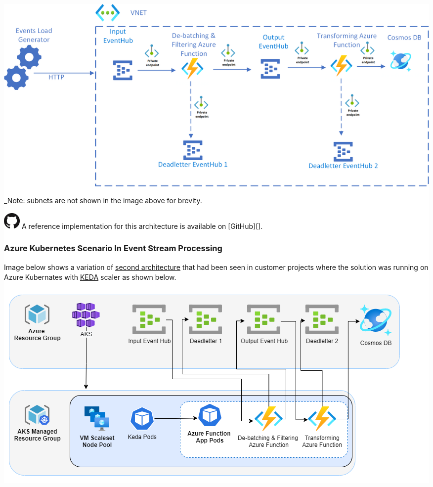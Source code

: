 ![Reference architecture for serverless event processing using Azure Functions on EP3 plan](./_images/serverless-event-stream-ep3-scenario.png)

_Note: subnets are not shown in the image above for brevity.

![GitHub logo](../../_images/github.png) A reference implementation for this architecture is available on [GitHub][<ADD LINK>].

### Azure Kubernetes Scenario In Event Stream Processing

Image below shows a variation of [second architecture](#second-architecture) that had been seen in customer projects where the solution was running on Azure Kubernates with [KEDA][keda] scaler as shown below.

![Reference architecture for serverless event processing using Azure Functions on AKS](./_images/serverless-event-stream-aks-scenario.png)


[AAF-cost]: ../../framework/cost/overview.md
[AAF-devops]: ../../framework/devops/overview.md
[app-insights]: /azure/azure-monitor/app/app-insights-overview
[arm-template]: /azure/azure-resource-manager/resource-group-overview#resource-groups
[Cosmos-Calculator]: https://cosmos.azure.com/capacitycalculator/
[cosmosdb]: /azure/cosmos-db/introduction
[cosmosdb-geo]: /azure/cosmos-db/distribute-data-globally
[cosmosdb-scale]: /azure/cosmos-db/partition-data
[cosmosdb-pricing]: https://azure.microsoft.com/pricing/details/cosmos-db/
[cosmosdb-sql]: /azure/cosmos-db/sql-api-introduction
[cosmosdb-serverless]: /azure/cosmos-db/serverless
[cosmosdb-provisioned]: /azure/cosmos-db/set-throughput
[Cost-Calculator]: https://azure.microsoft.com/pricing/calculator/
[eh]: /azure/event-hubs/
[eh-autoscale]: /azure/event-hubs/event-hubs-auto-inflate
[eh-dr]: /azure/event-hubs/event-hubs-geo-dr
[eh-throughput]: /azure/event-hubs/event-hubs-scalability#throughput-units
[eh-trigger]: /azure/azure-functions/functions-bindings-event-hubs
[functions]: /azure/azure-functions/functions-overview
[iot]: /azure/iot-hub/iot-hub-compare-event-hubs
[log-analytics]: /azure/log-analytics/log-analytics-queries
[monitor]: /azure/azure-monitor/overview
[partition-key]: /azure/cosmos-db/partition-data
[pipelines]: /azure/devops/pipelines/index
[queue]: /azure/storage/queues/storage-queues-introduction
[queue-binding]: /azure/azure-functions/functions-bindings-storage-queue-output
[ra-grs]: /azure/storage/common/storage-redundancy-grs
[ru]: /azure/cosmos-db/request-units
[cosmosdb-geo]: /azure/cosmos-db/distribute-data-globally
[cosmosdb-scale]: /azure/cosmos-db/partition-data
[cosmosdb-pricing]: https://azure.microsoft.com/pricing/details/cosmos-db
[cosmosdb-sql]: /azure/cosmos-db/sql-api-introduction
[azure-pricing-calculator]: https://azure.microsoft.com/pricing/calculator
[eh]: /azure/event-hubs
[eh-autoscale]: /azure/event-hubs/event-hubs-auto-inflate
[eh-dr]: /azure/event-hubs/event-hubs-geo-dr
[eh-throughput]: /azure/event-hubs/event-hubs-scalability#throughput-units
[eh-trigger]: /azure/azure-functions/functions-bindings-event-hubs
[functions]: /azure/azure-functions/functions-overview
[iot]: /azure/iot-hub/iot-hub-compare-event-hubs
[log-analytics]: /azure/log-analytics/log-analytics-queries
[monitor]: /azure/azure-monitor/overview
[partition-key]: /azure/cosmos-db/partition-data
[pipelines]: /azure/devops/pipelines/index
[queue]: /azure/storage/queues/storage-queues-introduction
[queue-binding]: /azure/azure-functions/functions-bindings-storage-queue-output
[ra-grs]: /azure/storage/common/storage-redundancy-grs
[ru]: /azure/cosmos-db/request-units
[vnet]: /azure/virtual-network
[aks]: /azure/aks/intro-kubernetes
[java]: https://github.com/Azure/azure-functions-java-library/issues/138
[structured-logging]: /azure/azure-functions/functions-dotnet-class-library?tabs=v2%2Ccmd#structured-logging
[keda]: https://keda.sh/
[github]: https://github.com/mspnp/serverless-reference-implementation/tree/v0.1.0
[readme]: https://github.com/mspnp/serverless-reference-implementation/blob/v0.1.0/README.md